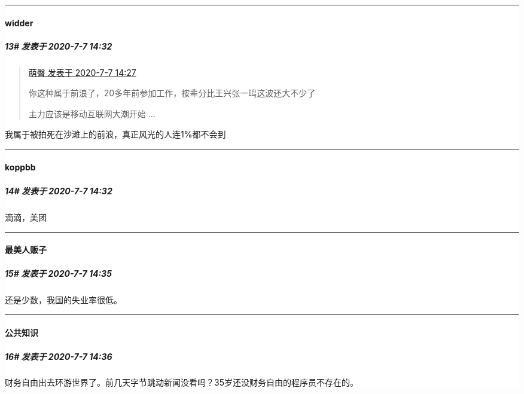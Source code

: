 





*****

####  widder  
##### 13#       发表于 2020-7-7 14:32



<blockquote><a href="httphttps://bbs.saraba1st.com/2b/forum.php?mod=redirect&amp;goto=findpost&amp;pid=48103424&amp;ptid=1946358" target="_blank">萌臀 发表于 2020-7-7 14:27</a>

你这种属于前浪了，20多年前参加工作，按辈分比王兴张一鸣这波还大不少了


主力应该是移动互联网大潮开始 ...</blockquote>
我属于被拍死在沙滩上的前浪，真正风光的人连1%都不会到







*****

####  koppbb  
##### 14#       发表于 2020-7-7 14:32




滴滴，美团







*****

####  最美人贩子  
##### 15#       发表于 2020-7-7 14:35




还是少数，我国的失业率很低。







*****

####  公共知识  
##### 16#       发表于 2020-7-7 14:36




财务自由出去环游世界了。前几天字节跳动新闻没看吗？35岁还没财务自由的程序员不存在的。
